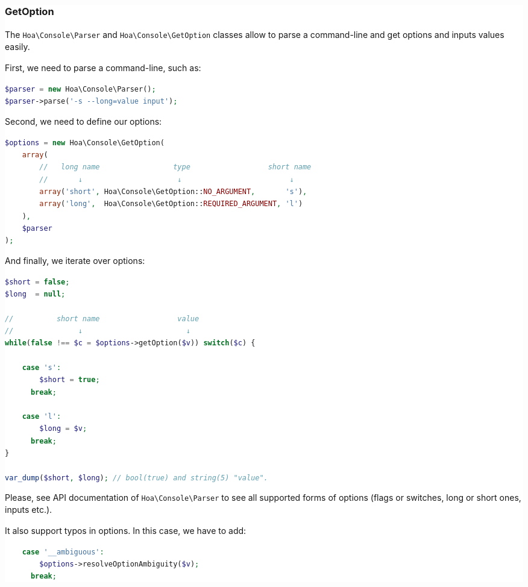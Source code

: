 ### GetOption

The `Hoa\Console\Parser` and `Hoa\Console\GetOption` classes allow to parse a
command-line and get options and inputs values easily.

First, we need to parse a command-line, such as:

```php
$parser = new Hoa\Console\Parser();
$parser->parse('-s --long=value input');
```

Second, we need to define our options:

```php
$options = new Hoa\Console\GetOption(
    array(
        //   long name                 type                  short name
        //       ↓                      ↓                         ↓
        array('short', Hoa\Console\GetOption::NO_ARGUMENT,       's'),
        array('long',  Hoa\Console\GetOption::REQUIRED_ARGUMENT, 'l')
    ),
    $parser
);
```

And finally, we iterate over options:

```php
$short = false;
$long  = null;

//          short name                  value
//               ↓                        ↓
while(false !== $c = $options->getOption($v)) switch($c) {

    case 's':
        $short = true;
      break;

    case 'l':
        $long = $v;
      break;
}

var_dump($short, $long); // bool(true) and string(5) "value".
```

Please, see API documentation of `Hoa\Console\Parser` to see all supported forms
of options (flags or switches, long or short ones, inputs etc.).

It also support typos in options. In this case, we have to add:

```php
    case '__ambiguous':
        $options->resolveOptionAmbiguity($v);
      break;
```

